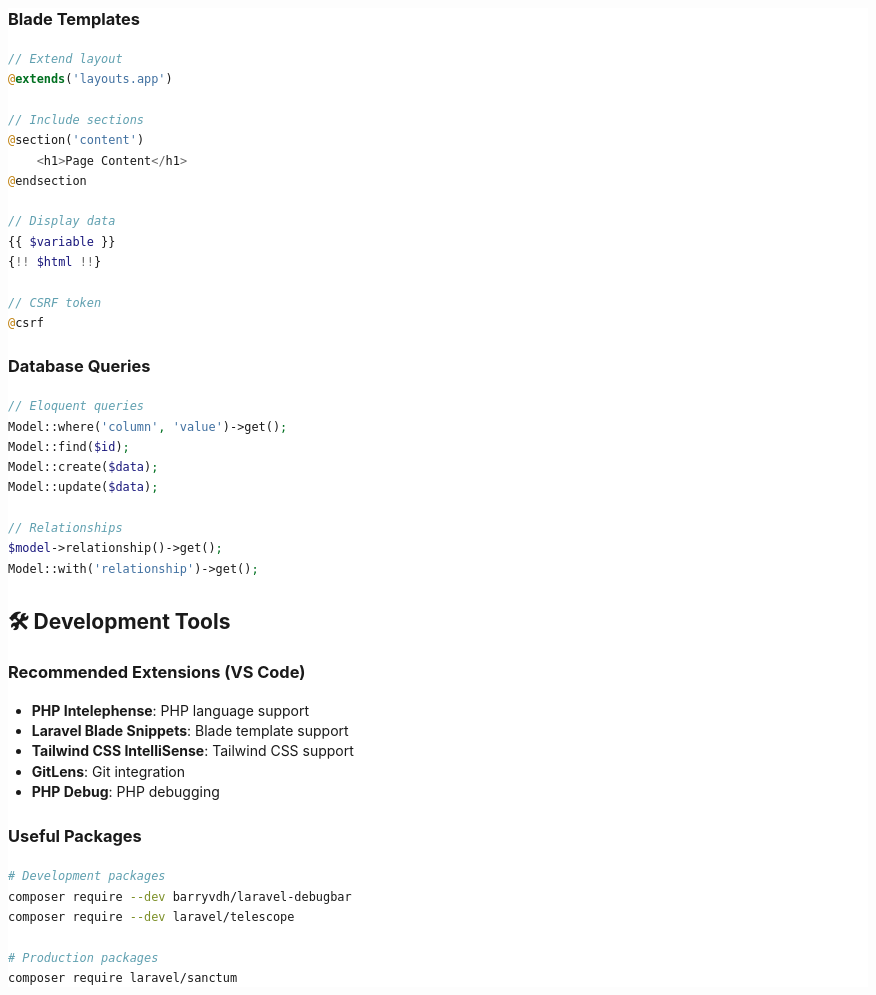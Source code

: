 
### Blade Templates
```php
// Extend layout
@extends('layouts.app')

// Include sections
@section('content')
    <h1>Page Content</h1>
@endsection

// Display data
{{ $variable }}
{!! $html !!}

// CSRF token
@csrf
```

### Database Queries
```php
// Eloquent queries
Model::where('column', 'value')->get();
Model::find($id);
Model::create($data);
Model::update($data);

// Relationships
$model->relationship()->get();
Model::with('relationship')->get();
```

## 🛠️ Development Tools

### Recommended Extensions (VS Code)
- **PHP Intelephense**: PHP language support
- **Laravel Blade Snippets**: Blade template support
- **Tailwind CSS IntelliSense**: Tailwind CSS support
- **GitLens**: Git integration
- **PHP Debug**: PHP debugging

### Useful Packages
```bash
# Development packages
composer require --dev barryvdh/laravel-debugbar
composer require --dev laravel/telescope

# Production packages
composer require laravel/sanctum
```
